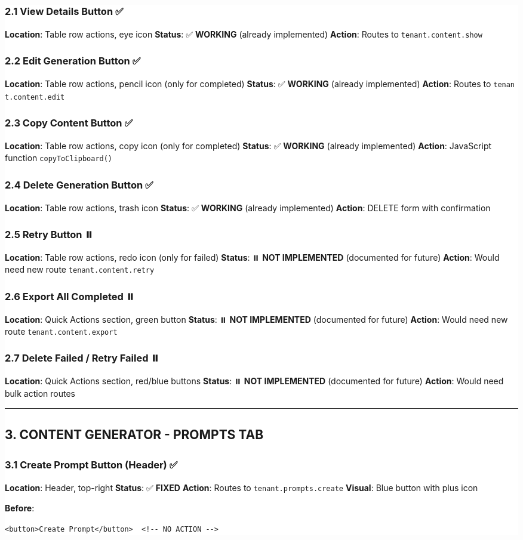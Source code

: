 ### 2.1 View Details Button ✅
**Location**: Table row actions, eye icon
**Status**: ✅ **WORKING** (already implemented)
**Action**: Routes to `tenant.content.show`

### 2.2 Edit Generation Button ✅
**Location**: Table row actions, pencil icon (only for completed)
**Status**: ✅ **WORKING** (already implemented)
**Action**: Routes to `tenant.content.edit`

### 2.3 Copy Content Button ✅
**Location**: Table row actions, copy icon (only for completed)
**Status**: ✅ **WORKING** (already implemented)
**Action**: JavaScript function `copyToClipboard()`

### 2.4 Delete Generation Button ✅
**Location**: Table row actions, trash icon
**Status**: ✅ **WORKING** (already implemented)
**Action**: DELETE form with confirmation

### 2.5 Retry Button ⏸️
**Location**: Table row actions, redo icon (only for failed)
**Status**: ⏸️ **NOT IMPLEMENTED** (documented for future)
**Action**: Would need new route `tenant.content.retry`

### 2.6 Export All Completed ⏸️
**Location**: Quick Actions section, green button
**Status**: ⏸️ **NOT IMPLEMENTED** (documented for future)
**Action**: Would need new route `tenant.content.export`

### 2.7 Delete Failed / Retry Failed ⏸️
**Location**: Quick Actions section, red/blue buttons
**Status**: ⏸️ **NOT IMPLEMENTED** (documented for future)
**Action**: Would need bulk action routes

---

## 3. CONTENT GENERATOR - PROMPTS TAB

### 3.1 Create Prompt Button (Header) ✅
**Location**: Header, top-right
**Status**: ✅ **FIXED**
**Action**: Routes to `tenant.prompts.create`
**Visual**: Blue button with plus icon

**Before**:
```blade
<button>Create Prompt</button>  <!-- NO ACTION -->
```
